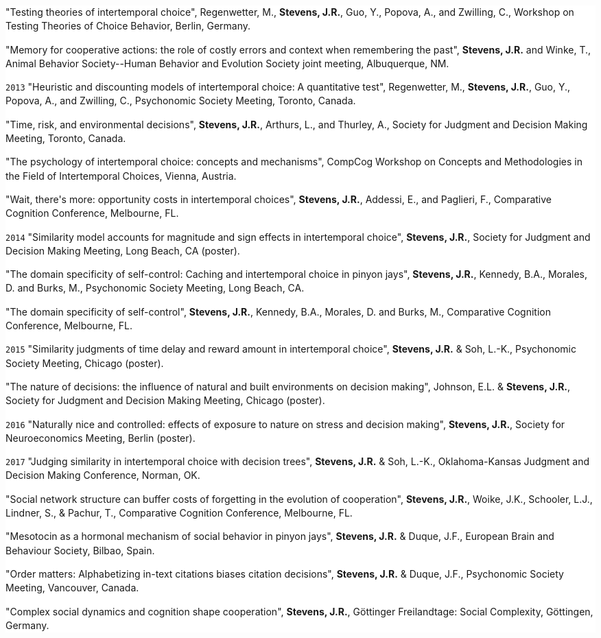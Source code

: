  "Testing theories of intertemporal choice", Regenwetter, M., **Stevens, J.R.**, Guo, Y., Popova, A., and Zwilling, C., Workshop on Testing Theories of Choice Behavior, Berlin, Germany.

 "Memory for cooperative actions: the role of costly errors and context when remembering the past", **Stevens, J.R.** and Winke, T., Animal Behavior Society--Human Behavior and Evolution Society joint meeting, Albuquerque, NM.

`2013`
"Heuristic and discounting models of intertemporal choice: A quantitative test", Regenwetter, M., **Stevens, J.R.**, Guo, Y., Popova, A., and Zwilling, C., Psychonomic Society Meeting, Toronto, Canada.

 "Time, risk, and environmental decisions", **Stevens, J.R.**, Arthurs, L., and Thurley, A., Society for Judgment and Decision Making Meeting, Toronto, Canada.

 "The psychology of intertemporal choice: concepts and mechanisms", CompCog Workshop on Concepts and Methodologies in the Field of Intertemporal Choices, Vienna, Austria.

 "Wait, there's more: opportunity costs in intertemporal choices", **Stevens, J.R.**, Addessi, E., and Paglieri, F., Comparative Cognition Conference, Melbourne, FL.

`2014`
"Similarity model accounts for magnitude and sign effects in intertemporal choice", **Stevens, J.R.**, Society for Judgment and Decision Making Meeting, Long Beach, CA (poster).

 "The domain specificity of self-control: Caching and intertemporal choice in pinyon jays", **Stevens, J.R.**, Kennedy, B.A., Morales, D. and Burks, M., Psychonomic Society Meeting, Long Beach, CA.

 "The domain specificity of self-control", **Stevens, J.R.**, Kennedy, B.A., Morales, D. and Burks, M., Comparative Cognition Conference, Melbourne, FL.

`2015`
"Similarity judgments of time delay and reward amount in intertemporal choice", **Stevens, J.R.** & Soh, L.-K., Psychonomic Society Meeting, Chicago (poster).

 "The nature of decisions: the influence of natural and built environments on decision making", Johnson, E.L. & **Stevens, J.R.**, Society for Judgment and Decision Making Meeting, Chicago (poster).

`2016`
"Naturally nice and controlled: effects of exposure to nature on stress and decision making", **Stevens, J.R.**, Society for Neuroeconomics Meeting, Berlin (poster).

`2017`
"Judging similarity in intertemporal choice with decision trees", **Stevens, J.R.** & Soh, L.-K., Oklahoma-Kansas Judgment and Decision Making Conference, Norman, OK.

 "Social network structure can buffer costs of forgetting in the evolution of cooperation", **Stevens, J.R.**, Woike, J.K., Schooler, L.J., Lindner, S., & Pachur, T., Comparative Cognition Conference, Melbourne, FL.

 "Mesotocin as a hormonal mechanism of social behavior in pinyon jays", **Stevens, J.R.** & Duque, J.F., European Brain and Behaviour Society, Bilbao, Spain.

 "Order matters: Alphabetizing in-text citations biases citation decisions", **Stevens, J.R.** & Duque, J.F., Psychonomic Society Meeting, Vancouver, Canada.

 "Complex social dynamics and cognition shape cooperation", **Stevens, J.R.**, Göttinger Freilandtage: Social Complexity, Göttingen, Germany.
